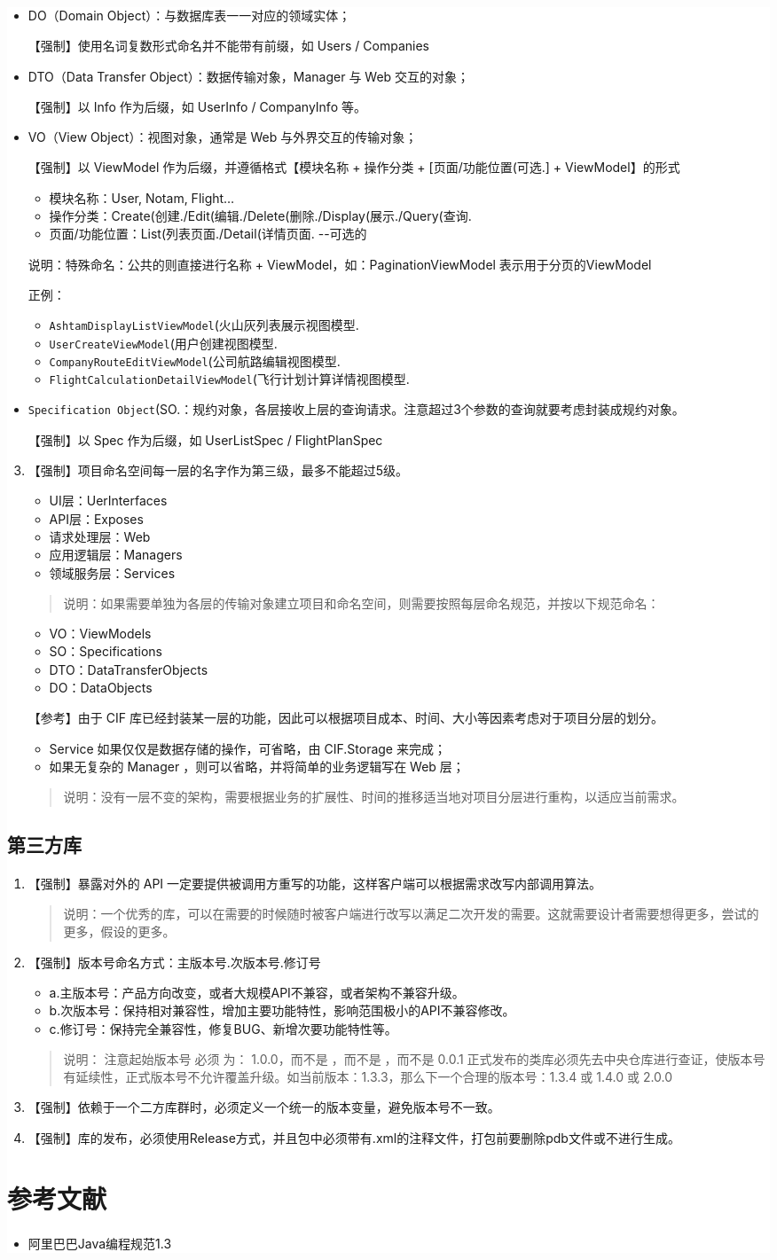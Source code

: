 - DO（Domain Object）：与数据库表一一对应的领域实体；

    【强制】使用名词复数形式命名并不能带有前缀，如 Users / Companies

- DTO（Data Transfer Object）：数据传输对象，Manager 与 Web 交互的对象；

    【强制】以 Info 作为后缀，如 UserInfo / CompanyInfo 等。
    
- VO（View Object）：视图对象，通常是 Web 与外界交互的传输对象；
    
    【强制】以 ViewModel 作为后缀，并遵循格式【模块名称 + 操作分类 + [页面/功能位置(可选.] + ViewModel】的形式
    
    - 模块名称：User, Notam, Flight…
    - 操作分类：Create(创建./Edit(编辑./Delete(删除./Display(展示./Query(查询.
    - 页面/功能位置：List(列表页面./Detail(详情页面. --可选的
    
    说明：特殊命名：公共的则直接进行名称 + ViewModel，如：PaginationViewModel 表示用于分页的ViewModel
    
    正例：
    
    * `AshtamDisplayListViewModel`(火山灰列表展示视图模型.
    * `UserCreateViewModel`(用户创建视图模型.
    * `CompanyRouteEditViewModel`(公司航路编辑视图模型.
    * `FlightCalculationDetailViewModel`(飞行计划计算详情视图模型.
    
- `Specification Object`(SO.：规约对象，各层接收上层的查询请求。注意超过3个参数的查询就要考虑封装成规约对象。
    
    【强制】以 Spec 作为后缀，如 UserListSpec / FlightPlanSpec

3. 【强制】项目命名空间每一层的名字作为第三级，最多不能超过5级。

    - UI层：UerInterfaces
    - API层：Exposes
    - 请求处理层：Web
    - 应用逻辑层：Managers
    - 领域服务层：Services
    
    >说明：如果需要单独为各层的传输对象建立项目和命名空间，则需要按照每层命名规范，并按以下规范命名：

    - VO：ViewModels
    - SO：Specifications
    - DTO：DataTransferObjects
    - DO：DataObjects

    【参考】由于 CIF 库已经封装某一层的功能，因此可以根据项目成本、时间、大小等因素考虑对于项目分层的划分。
    
    - Service 如果仅仅是数据存储的操作，可省略，由 CIF.Storage 来完成；
    - 如果无复杂的 Manager ，则可以省略，并将简单的业务逻辑写在 Web 层；
    
    >说明：没有一层不变的架构，需要根据业务的扩展性、时间的推移适当地对项目分层进行重构，以适应当前需求。

## 第三方库

1. 【强制】暴露对外的 API 一定要提供被调用方重写的功能，这样客户端可以根据需求改写内部调用算法。

    >说明：一个优秀的库，可以在需要的时候随时被客户端进行改写以满足二次开发的需要。这就需要设计者需要想得更多，尝试的更多，假设的更多。

2. 【强制】版本号命名方式：主版本号.次版本号.修订号

    - a.主版本号：产品方向改变，或者大规模API不兼容，或者架构不兼容升级。
    - b.次版本号：保持相对兼容性，增加主要功能特性，影响范围极小的API不兼容修改。
    - c.修订号：保持完全兼容性，修复BUG、新增次要功能特性等。

    >说明： 注意起始版本号 必须 为： 1.0.0，而不是 ，而不是 ，而不是 0.0.1 正式发布的类库必须先去中央仓库进行查证，使版本号有延续性，正式版本号不允许覆盖升级。如当前版本：1.3.3，那么下一个合理的版本号：1.3.4 或 1.4.0 或 2.0.0

3. 【强制】依赖于一个二方库群时，必须定义一个统一的版本变量，避免版本号不一致。

4. 【强制】库的发布，必须使用Release方式，并且包中必须带有.xml的注释文件，打包前要删除pdb文件或不进行生成。

# 参考文献

- 阿里巴巴Java编程规范1.3